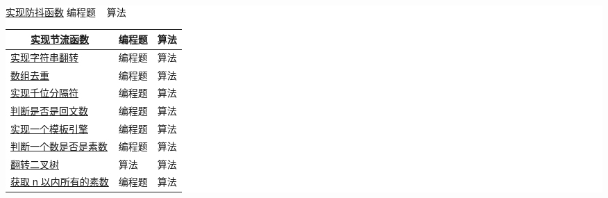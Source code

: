 [实现防抖函数](https://github.com/mqyqingfeng/Blog/issues/22) 编程题    算法

| [实现节流函数](https://github.com/mqyqingfeng/Blog/issues/26) | 编程题 | 算法 |
| ------------------------------------------------------------ | ------ | ---- |
| [实现字符串翻转](https://leetcode-cn.com/problems/reverse-string/)                                                                  | 编程题 | 算法 |
| [数组去重](https://github.com/mqyqingfeng/Blog/issues/27)                                                                           | 编程题 | 算法 |
| [实现千位分隔符](https://www.jianshu.com/p/928c68f92c0c)                                                                            | 编程题 | 算法 |
| [判断是否是回文数](https://leetcode-cn.com/problems/palindrome-number/)                                                             | 编程题 | 算法 |
| [实现一个模板引擎](https://github.com/mqyqingfeng/Blog/issues/63)                                                                   | 编程题 | 算法 |
| [判断一个数是否是素数](https://blog.csdn.net/huang_miao_xin/article/details/51331710)                                               | 编程题 | 算法 |
| [翻转二叉树](https://leetcode-cn.com/problems/invert-binary-tree/)                                                                  | 算法   | 算法 |
| [获取 n 以内所有的素数](https://leetcode-cn.com/problems/count-primes/solution/ru-he-gao-xiao-pan-ding-shai-xuan-su-shu-by-labula/) | 编程题 | 算法 |
